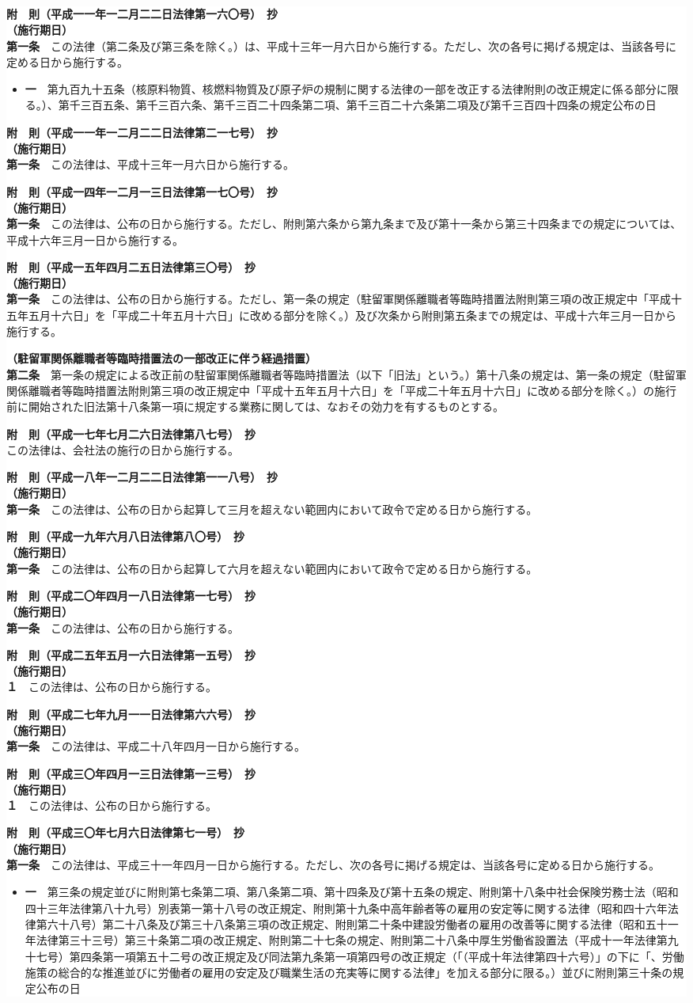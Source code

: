 **附　則（平成一一年一二月二二日法律第一六〇号）　抄**  
**（施行期日）**  
**第一条**　この法律（第二条及び第三条を除く。）は、平成十三年一月六日から施行する。ただし、次の各号に掲げる規定は、当該各号に定める日から施行する。  
* **一**　第九百九十五条（核原料物質、核燃料物質及び原子炉の規制に関する法律の一部を改正する法律附則の改正規定に係る部分に限る。）、第千三百五条、第千三百六条、第千三百二十四条第二項、第千三百二十六条第二項及び第千三百四十四条の規定公布の日  
  
**附　則（平成一一年一二月二二日法律第二一七号）　抄**  
**（施行期日）**  
**第一条**　この法律は、平成十三年一月六日から施行する。  
  
**附　則（平成一四年一二月一三日法律第一七〇号）　抄**  
**（施行期日）**  
**第一条**　この法律は、公布の日から施行する。ただし、附則第六条から第九条まで及び第十一条から第三十四条までの規定については、平成十六年三月一日から施行する。  
  
**附　則（平成一五年四月二五日法律第三〇号）　抄**  
**（施行期日）**  
**第一条**　この法律は、公布の日から施行する。ただし、第一条の規定（駐留軍関係離職者等臨時措置法附則第三項の改正規定中「平成十五年五月十六日」を「平成二十年五月十六日」に改める部分を除く。）及び次条から附則第五条までの規定は、平成十六年三月一日から施行する。  
  
**（駐留軍関係離職者等臨時措置法の一部改正に伴う経過措置）**  
**第二条**　第一条の規定による改正前の駐留軍関係離職者等臨時措置法（以下「旧法」という。）第十八条の規定は、第一条の規定（駐留軍関係離職者等臨時措置法附則第三項の改正規定中「平成十五年五月十六日」を「平成二十年五月十六日」に改める部分を除く。）の施行前に開始された旧法第十八条第一項に規定する業務に関しては、なおその効力を有するものとする。  
  
**附　則（平成一七年七月二六日法律第八七号）　抄**  
この法律は、会社法の施行の日から施行する。  
  
**附　則（平成一八年一二月二二日法律第一一八号）　抄**  
**（施行期日）**  
**第一条**　この法律は、公布の日から起算して三月を超えない範囲内において政令で定める日から施行する。  
  
**附　則（平成一九年六月八日法律第八〇号）　抄**  
**（施行期日）**  
**第一条**　この法律は、公布の日から起算して六月を超えない範囲内において政令で定める日から施行する。  
  
**附　則（平成二〇年四月一八日法律第一七号）　抄**  
**（施行期日）**  
**第一条**　この法律は、公布の日から施行する。  
  
**附　則（平成二五年五月一六日法律第一五号）　抄**  
**（施行期日）**  
**１**　この法律は、公布の日から施行する。  
  
**附　則（平成二七年九月一一日法律第六六号）　抄**  
**（施行期日）**  
**第一条**　この法律は、平成二十八年四月一日から施行する。  
  
**附　則（平成三〇年四月一三日法律第一三号）　抄**  
**（施行期日）**  
**１**　この法律は、公布の日から施行する。  
  
**附　則（平成三〇年七月六日法律第七一号）　抄**  
**（施行期日）**  
**第一条**　この法律は、平成三十一年四月一日から施行する。ただし、次の各号に掲げる規定は、当該各号に定める日から施行する。  
* **一**　第三条の規定並びに附則第七条第二項、第八条第二項、第十四条及び第十五条の規定、附則第十八条中社会保険労務士法（昭和四十三年法律第八十九号）別表第一第十八号の改正規定、附則第十九条中高年齢者等の雇用の安定等に関する法律（昭和四十六年法律第六十八号）第二十八条及び第三十八条第三項の改正規定、附則第二十条中建設労働者の雇用の改善等に関する法律（昭和五十一年法律第三十三号）第三十条第二項の改正規定、附則第二十七条の規定、附則第二十八条中厚生労働省設置法（平成十一年法律第九十七号）第四条第一項第五十二号の改正規定及び同法第九条第一項第四号の改正規定（「（平成十年法律第四十六号）」の下に「、労働施策の総合的な推進並びに労働者の雇用の安定及び職業生活の充実等に関する法律」を加える部分に限る。）並びに附則第三十条の規定公布の日  
  
